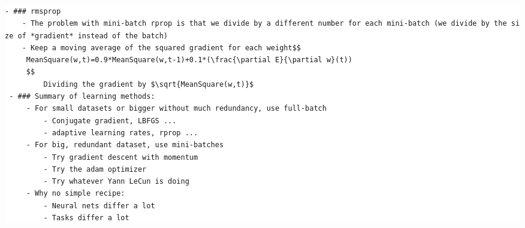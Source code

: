 	- ### rmsprop
		- The problem with mini-batch rprop is that we divide by a different number for each mini-batch (we divide by the size of *gradient* instead of the batch)
		- Keep a moving average of the squared gradient for each weight$$
		 MeanSquare(w,t)=0.9*MeanSquare(w,t-1)+0.1*(\frac{\partial E}{\partial w}(t))
		 $$
			 Dividing the gradient by $\sqrt{MeanSquare(w,t)}$
	 - ### Summary of learning methods:
		 - For small datasets or bigger without much redundancy, use full-batch
			 - Conjugate gradient, LBFGS ...
			 - adaptive learning rates, rprop ...
		 - For big, redundant dataset, use mini-batches
			 - Try gradient descent with momentum
			 - Try the adam optimizer
			 - Try whatever Yann LeCun is doing 
		 - Why no simple recipe: 
			 - Neural nets differ a lot
			 - Tasks differ a lot 
